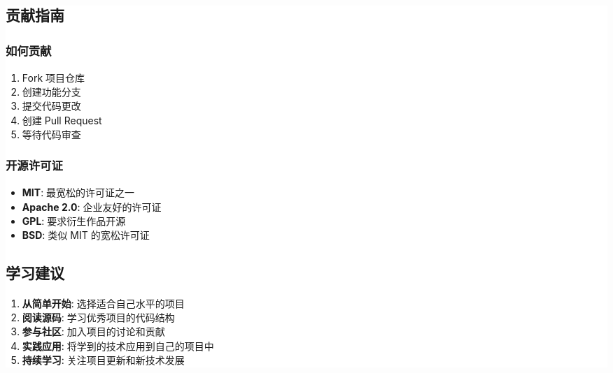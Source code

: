 ## 贡献指南

### 如何贡献
1. Fork 项目仓库
2. 创建功能分支
3. 提交代码更改
4. 创建 Pull Request
5. 等待代码审查

### 开源许可证
- **MIT**: 最宽松的许可证之一
- **Apache 2.0**: 企业友好的许可证
- **GPL**: 要求衍生作品开源
- **BSD**: 类似 MIT 的宽松许可证

## 学习建议

1. **从简单开始**: 选择适合自己水平的项目
2. **阅读源码**: 学习优秀项目的代码结构
3. **参与社区**: 加入项目的讨论和贡献
4. **实践应用**: 将学到的技术应用到自己的项目中
5. **持续学习**: 关注项目更新和新技术发展 
